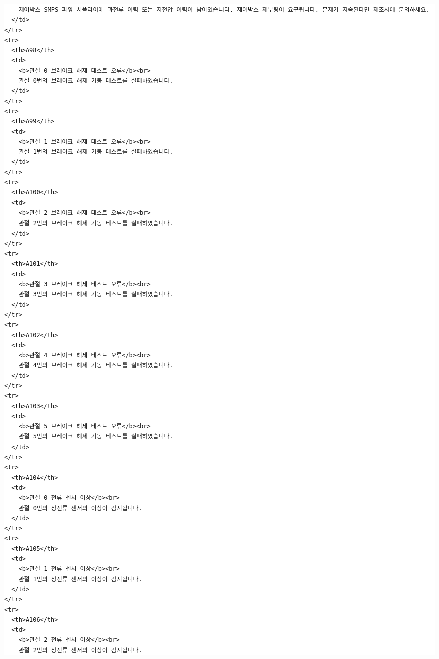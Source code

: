         제어박스 SMPS 파워 서플라이에 과전류 이력 또는 저전압 이력이 남아있습니다. 제어박스 재부팅이 요구됩니다. 문제가 지속된다면 제조사에 문의하세요.
      </td>
    </tr>
    <tr>
      <th>A98</th>
      <td>
        <b>관절 0 브레이크 해제 테스트 오류</b><br>
        관절 0번의 브레이크 해제 기동 테스트를 실패하였습니다.
      </td>
    </tr>
    <tr>
      <th>A99</th>
      <td>
        <b>관절 1 브레이크 해제 테스트 오류</b><br>
        관절 1번의 브레이크 해제 기동 테스트를 실패하였습니다.
      </td>
    </tr>
    <tr>
      <th>A100</th>
      <td>
        <b>관절 2 브레이크 해제 테스트 오류</b><br>
        관절 2번의 브레이크 해제 기동 테스트를 실패하였습니다.
      </td>
    </tr>
    <tr>
      <th>A101</th>
      <td>
        <b>관절 3 브레이크 해제 테스트 오류</b><br>
        관절 3번의 브레이크 해제 기동 테스트를 실패하였습니다.
      </td>
    </tr>
    <tr>
      <th>A102</th>
      <td>
        <b>관절 4 브레이크 해제 테스트 오류</b><br>
        관절 4번의 브레이크 해제 기동 테스트를 실패하였습니다.
      </td>
    </tr>
    <tr>
      <th>A103</th>
      <td>
        <b>관절 5 브레이크 해제 테스트 오류</b><br>
        관절 5번의 브레이크 해제 기동 테스트를 실패하였습니다.
      </td>
    </tr>
    <tr>
      <th>A104</th>
      <td>
        <b>관절 0 전류 센서 이상</b><br>
        관절 0번의 상전류 센서의 이상이 감지됩니다.
      </td>
    </tr>
    <tr>
      <th>A105</th>
      <td>
        <b>관절 1 전류 센서 이상</b><br>
        관절 1번의 상전류 센서의 이상이 감지됩니다.
      </td>
    </tr>
    <tr>
      <th>A106</th>
      <td>
        <b>관절 2 전류 센서 이상</b><br>
        관절 2번의 상전류 센서의 이상이 감지됩니다.